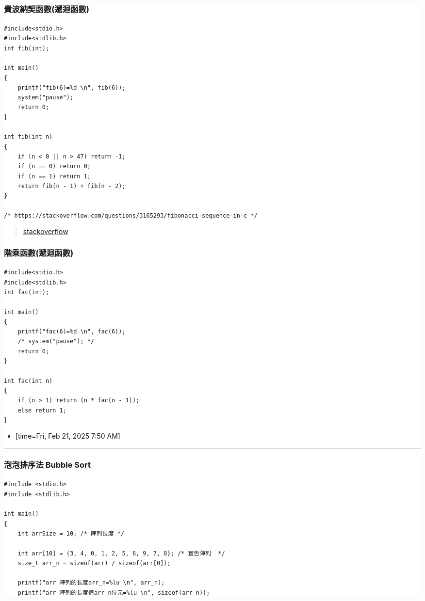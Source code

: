 ### 費波納契函數(遞迴函數)

```c=
#include<stdio.h>
#include<stdlib.h>
int fib(int);

int main()
{
    printf("fib(6)=%d \n", fib(6));
    system("pause");
    return 0;
}

int fib(int n)
{
    if (n < 0 || n > 47) return -1;
    if (n == 0) return 0;
    if (n == 1) return 1;
    return fib(n - 1) + fib(n - 2);
}

/* https://stackoverflow.com/questions/3165293/fibonacci-sequence-in-c */
```

> [stackoverflow](https://stackoverflow.com/questions/3165293/fibonacci-sequence-in-c)

### 階乘函數(遞迴函數)
```c=
#include<stdio.h>
#include<stdlib.h>
int fac(int);

int main()
{
    printf("fac(6)=%d \n", fac(6));
    /* system("pause"); */
    return 0;
}

int fac(int n)
{
    if (n > 1) return (n * fac(n - 1));
    else return 1;
}
```

- [time=Fri, Feb 21, 2025 7:50 AM]

---

### 泡泡排序法 Bubble Sort
```c=
#include <stdio.h>
#include <stdlib.h>

int main()
{
    int arrSize = 10; /* 陣列長度 */

    int arr[10] = {3, 4, 0, 1, 2, 5, 6, 9, 7, 8}; /* 宣告陣列  */
    size_t arr_n = sizeof(arr) / sizeof(arr[0]);

    printf("arr 陣列的長度arr_n=%lu \n", arr_n);
    printf("arr 陣列的長度值arr_n位元=%lu \n", sizeof(arr_n));
```